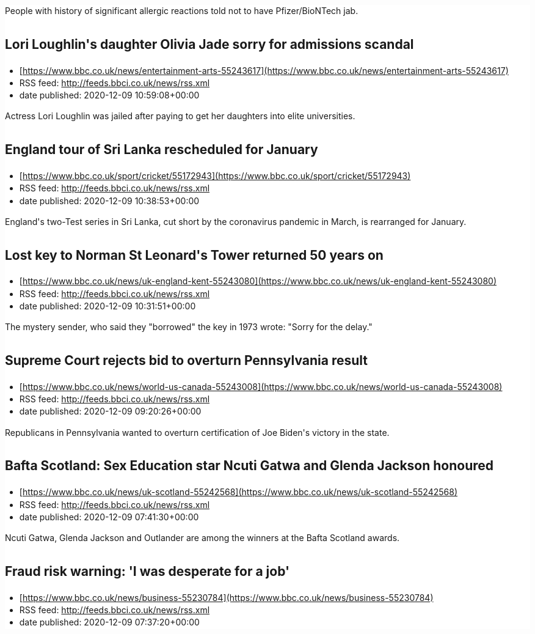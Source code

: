 People with history of significant allergic reactions told not to have Pfizer/BioNTech jab.

## Lori Loughlin's daughter Olivia Jade sorry for admissions scandal
 - [https://www.bbc.co.uk/news/entertainment-arts-55243617](https://www.bbc.co.uk/news/entertainment-arts-55243617)
 - RSS feed: http://feeds.bbci.co.uk/news/rss.xml
 - date published: 2020-12-09 10:59:08+00:00

Actress Lori Loughlin was jailed after paying to get her daughters into elite universities.

## England tour of Sri Lanka rescheduled for January
 - [https://www.bbc.co.uk/sport/cricket/55172943](https://www.bbc.co.uk/sport/cricket/55172943)
 - RSS feed: http://feeds.bbci.co.uk/news/rss.xml
 - date published: 2020-12-09 10:38:53+00:00

England's two-Test series in Sri Lanka, cut short by the coronavirus pandemic in March, is rearranged for January.

## Lost key to Norman St Leonard's Tower returned 50 years on
 - [https://www.bbc.co.uk/news/uk-england-kent-55243080](https://www.bbc.co.uk/news/uk-england-kent-55243080)
 - RSS feed: http://feeds.bbci.co.uk/news/rss.xml
 - date published: 2020-12-09 10:31:51+00:00

The mystery sender, who said they "borrowed" the key in 1973 wrote: "Sorry for the delay."

## Supreme Court rejects bid to overturn Pennsylvania result
 - [https://www.bbc.co.uk/news/world-us-canada-55243008](https://www.bbc.co.uk/news/world-us-canada-55243008)
 - RSS feed: http://feeds.bbci.co.uk/news/rss.xml
 - date published: 2020-12-09 09:20:26+00:00

Republicans in Pennsylvania wanted to overturn certification of Joe Biden's victory in the state.

## Bafta Scotland: Sex Education star Ncuti Gatwa and Glenda Jackson honoured
 - [https://www.bbc.co.uk/news/uk-scotland-55242568](https://www.bbc.co.uk/news/uk-scotland-55242568)
 - RSS feed: http://feeds.bbci.co.uk/news/rss.xml
 - date published: 2020-12-09 07:41:30+00:00

Ncuti Gatwa, Glenda Jackson and Outlander are among the winners at the Bafta Scotland awards.

## Fraud risk warning: 'I was desperate for a job'
 - [https://www.bbc.co.uk/news/business-55230784](https://www.bbc.co.uk/news/business-55230784)
 - RSS feed: http://feeds.bbci.co.uk/news/rss.xml
 - date published: 2020-12-09 07:37:20+00:00
